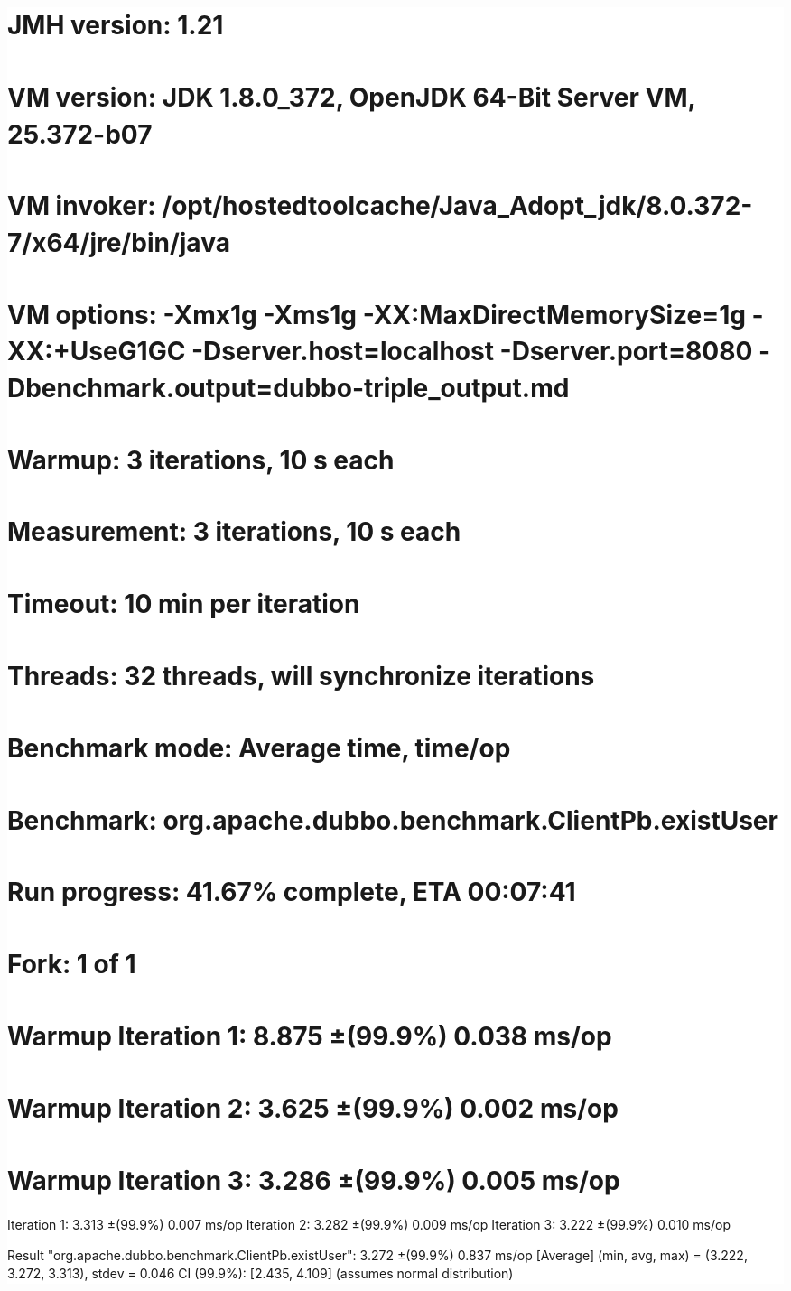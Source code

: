 
# JMH version: 1.21
# VM version: JDK 1.8.0_372, OpenJDK 64-Bit Server VM, 25.372-b07
# VM invoker: /opt/hostedtoolcache/Java_Adopt_jdk/8.0.372-7/x64/jre/bin/java
# VM options: -Xmx1g -Xms1g -XX:MaxDirectMemorySize=1g -XX:+UseG1GC -Dserver.host=localhost -Dserver.port=8080 -Dbenchmark.output=dubbo-triple_output.md
# Warmup: 3 iterations, 10 s each
# Measurement: 3 iterations, 10 s each
# Timeout: 10 min per iteration
# Threads: 32 threads, will synchronize iterations
# Benchmark mode: Average time, time/op
# Benchmark: org.apache.dubbo.benchmark.ClientPb.existUser

# Run progress: 41.67% complete, ETA 00:07:41
# Fork: 1 of 1
# Warmup Iteration   1: 8.875 ±(99.9%) 0.038 ms/op
# Warmup Iteration   2: 3.625 ±(99.9%) 0.002 ms/op
# Warmup Iteration   3: 3.286 ±(99.9%) 0.005 ms/op
Iteration   1: 3.313 ±(99.9%) 0.007 ms/op
Iteration   2: 3.282 ±(99.9%) 0.009 ms/op
Iteration   3: 3.222 ±(99.9%) 0.010 ms/op


Result "org.apache.dubbo.benchmark.ClientPb.existUser":
  3.272 ±(99.9%) 0.837 ms/op [Average]
  (min, avg, max) = (3.222, 3.272, 3.313), stdev = 0.046
  CI (99.9%): [2.435, 4.109] (assumes normal distribution)
